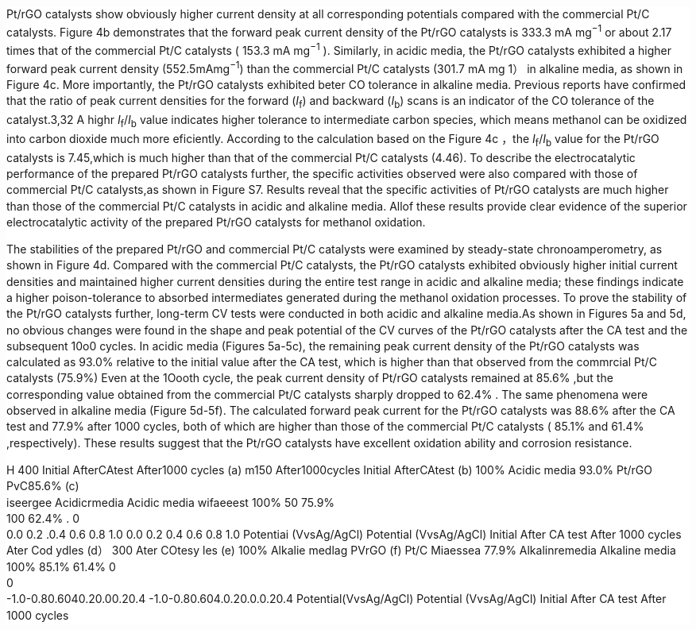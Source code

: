 Pt/rGO catalysts show obviously higher current density at all corresponding potentials compared with the commercial $\mathrm { P t / C }$ catalysts. Figure 4b demonstrates that the forward peak current density of the $\mathrm { P t / r G O }$ catalysts is $3 3 3 . 3 \mathrm { \ m A \ m g ^ { - 1 } }$ or about 2.17 times that of the commercial Pt/C catalysts ( $\mathrm { 1 5 3 . 3 \ m A \ m g ^ { - 1 } }$ ). Similarly, in acidic media, the Pt/rGO catalysts exhibited a higher forward peak current density $( 5 5 2 . 5 \mathrm { m A } \mathrm { m g } ^ { - 1 } )$ than the commercial $\mathrm { P t / C }$ catalysts (301.7 mA mg 1） in alkaline media, as shown in Figure 4c. More importantly, the $\mathrm { P t / r G O }$ catalysts exhibited beter CO tolerance in alkaline media. Previous reports have confirmed that the ratio of peak current densities for the forward $( I _ { \mathrm { f } } )$ and backward $( I _ { \mathrm { b } } )$ scans is an indicator of the CO tolerance of the catalyst.3,32 A highr $I _ { \mathrm { f } } / I _ { \mathrm { b } }$ value indicates higher tolerance to intermediate carbon species, which means methanol can be oxidized into carbon dioxide much more eficiently. According to the calculation based on the Figure $\scriptstyle 4 \mathrm { c }$ ，the $I _ { \mathrm { f } } / I _ { \mathrm { b } }$ value for the Pt/rGO catalysts is 7.45,which is much higher than that of the commercial $\mathrm { P t / C }$ catalysts (4.46). To describe the electrocatalytic performance of the prepared $\mathrm { P t / r G O }$ catalysts further, the specific activities observed were also compared with those of commercial $\mathrm { P t / C }$ catalysts,as shown in Figure S7. Results reveal that the specific activities of $\mathrm { P t / r G O }$ catalysts are much higher than those of the commercial Pt/C catalysts in acidic and alkaline media. Allof these results provide clear evidence of the superior electrocatalytic activity of the prepared $\mathrm { P t / r G O }$ catalysts for methanol oxidation.

The stabilities of the prepared $\mathrm { P t / r G O }$ and commercial Pt/C catalysts were examined by steady-state chronoamperometry, as shown in Figure 4d. Compared with the commercial Pt/C catalysts, the Pt/rGO catalysts exhibited obviously higher initial current densities and maintained higher current densities during the entire test range in acidic and alkaline media; these findings indicate a higher poison-tolerance to absorbed intermediates generated during the methanol oxidation processes. To prove the stability of the $\mathrm { P t / r G O }$ catalysts further, long-term CV tests were conducted in both acidic and alkaline media.As shown in Figures 5a and 5d, no obvious changes were found in the shape and peak potential of the CV curves of the Pt/rGO catalysts after the CA test and the subsequent 10o0 cycles. In acidic media (Figures 5a-5c), the remaining peak current density of the Pt/rGO catalysts was calculated as $9 3 . 0 \%$ relative to the initial value after the CA test, which is higher than that observed from the commrcial $\mathrm { P t / C }$ catalysts $( 7 5 . 9 \% )$ Even at the 1Oooth cycle, the peak current density of $\mathrm { P t / r G O }$ catalysts remained at $8 5 . 6 \%$ ,but the corresponding value obtained from the commercial $\mathrm { P t / C }$ catalysts sharply dropped to $6 2 . 4 \%$ . The same phenomena were observed in alkaline media (Figure 5d-5f). The calculated forward peak current for the Pt/rGO catalysts was $8 8 . 6 \%$ after the CA test and $7 7 . 9 \%$ after 1000 cycles, both of which are higher than those of the commercial $\mathrm { P t / C }$ catalysts ( $8 5 . 1 \%$ and $6 1 . 4 \%$ ,respectively). These results suggest that the $\mathrm { P t / r G O }$ catalysts have excellent oxidation ability and corrosion resistance.

H 400 Initial AfterCAtest After1000 cycles (a) m150 After1000cycles Initial AfterCAtest (b) 100% Acidic media 93.0% Pt/rGO PvC85.6% (c)   
iseergee Acidicrmedia Acidic media wifaeeest 100% 50 75.9%   
100 62.4% . 0   
0.0 0.2 .0.4 0.6 0.8 1.0 0.0 0.2 0.4 0.6 0.8 1.0 Potentiai (VvsAg/AgCl) Potential (VvsAg/AgCl) Initial After CA test After 1000 cycles Ater Cod ydles (d） 300 Ater COtesy les (e) 100% Alkalie medlag PVrGO (f) Pt/C Miaessea 77.9% Alkalinremedia Alkaline media 100% 85.1% 61.4% 0   
0   
-1.0-0.80.6040.20.00.20.4 -1.0-0.80.604.0.20.0.0.20.4 Potential(VvsAg/AgCl) Potential (VvsAg/AgCl) Initial After CA test After 1000 cycles

